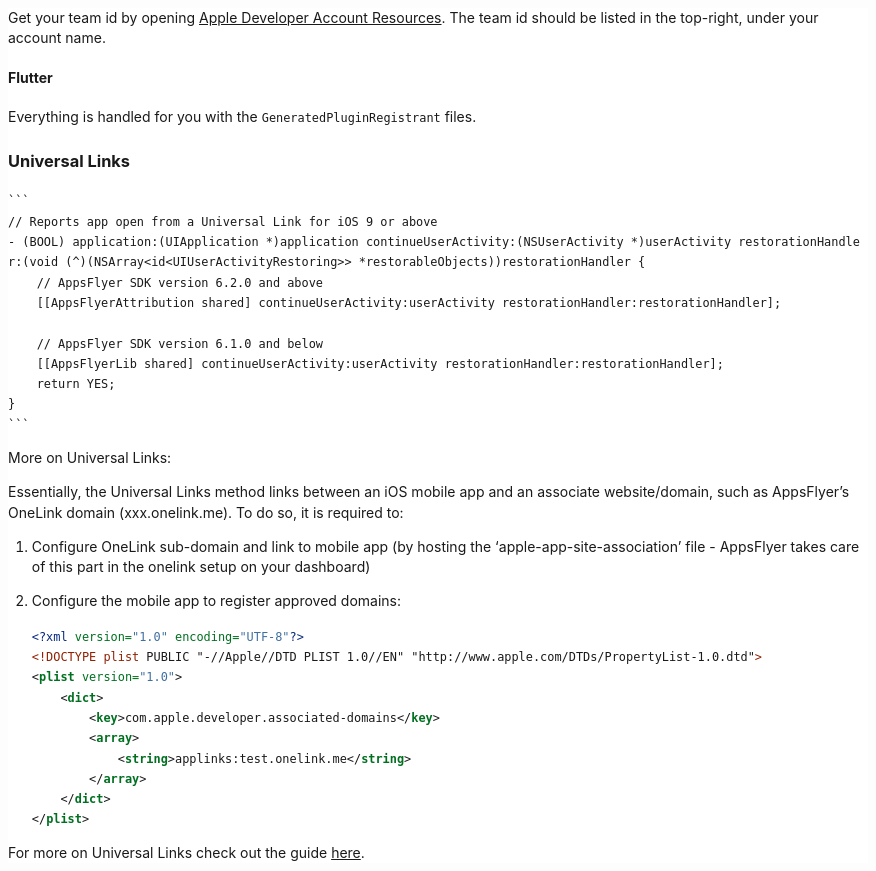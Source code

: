 Get your team id by opening [Apple Developer Account Resources](https://developer.apple.com/account/resources/certificates/list). The team id should be listed in the top-right, under your account name.

#### Flutter
Everything is handled for you with the `GeneratedPluginRegistrant` files.

### Universal Links
    ```
    // Reports app open from a Universal Link for iOS 9 or above
    - (BOOL) application:(UIApplication *)application continueUserActivity:(NSUserActivity *)userActivity restorationHandler:(void (^)(NSArray<id<UIUserActivityRestoring>> *restorableObjects))restorationHandler {
        // AppsFlyer SDK version 6.2.0 and above 
        [[AppsFlyerAttribution shared] continueUserActivity:userActivity restorationHandler:restorationHandler];
        
        // AppsFlyer SDK version 6.1.0 and below 
        [[AppsFlyerLib shared] continueUserActivity:userActivity restorationHandler:restorationHandler];
        return YES;
    }
    ```
    

More on Universal Links:

Essentially, the Universal Links method links between an iOS mobile app and an associate website/domain, such as AppsFlyer’s OneLink domain (xxx.onelink.me). To do so, it is required to:
1. Configure OneLink sub-domain and link to mobile app (by hosting the ‘apple-app-site-association’ file - AppsFlyer takes care of this part in the onelink setup on your dashboard)
2. Configure the mobile app to register approved domains:

    ```xml
    <?xml version="1.0" encoding="UTF-8"?>
    <!DOCTYPE plist PUBLIC "-//Apple//DTD PLIST 1.0//EN" "http://www.apple.com/DTDs/PropertyList-1.0.dtd">
    <plist version="1.0">
        <dict>
            <key>com.apple.developer.associated-domains</key>
            <array>
                <string>applinks:test.onelink.me</string>
            </array>
        </dict>
    </plist>
    ```

For more on Universal Links check out the guide [here](https://support.appsflyer.com/hc/en-us/articles/208874366-OneLink-Deep-Linking-Guide#setups-universal-links).
